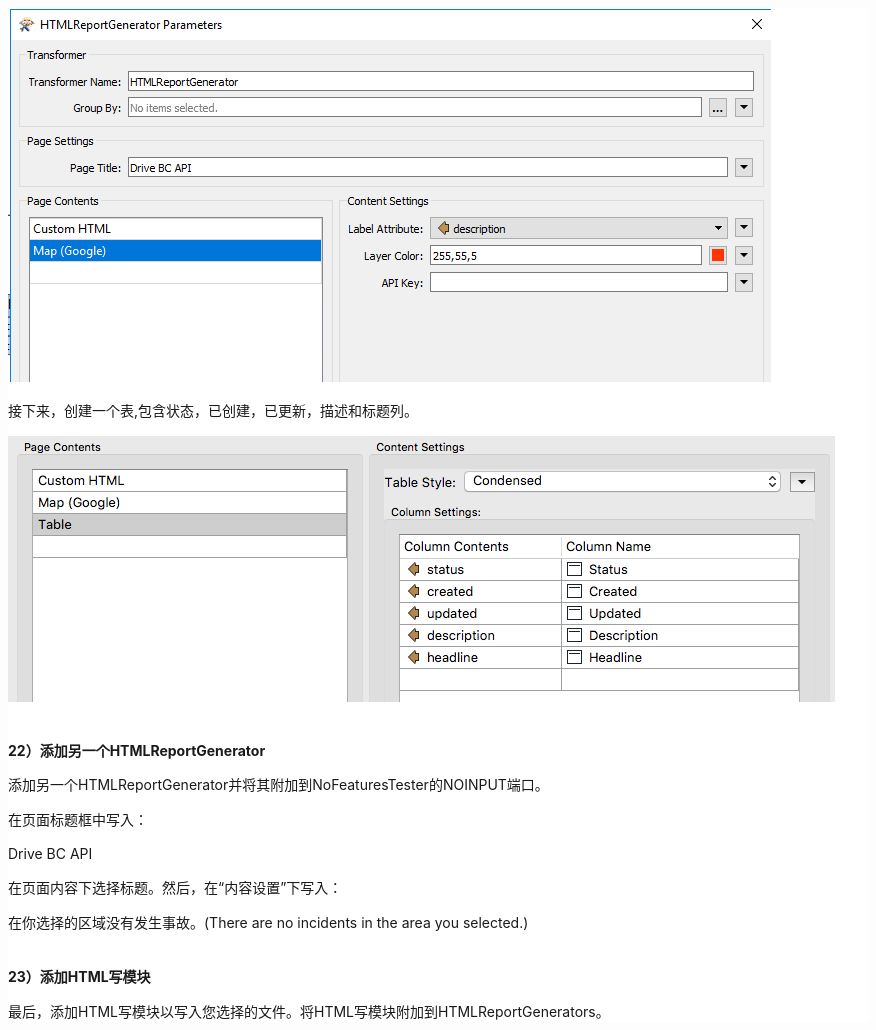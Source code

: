 <p><a target="_blank" rel="noopener noreferrer" href="./Images/10.1.19.Map.png"><img src="./Images/10.1.19.Map.png" alt="" style="max-width:100%;"></a></p>
<p><font style="vertical-align: inherit;"><font style="vertical-align: inherit;">接下来，创建一个表,包含状态，已创建，已更新，描述和标题列。</font></font></p>
<p><a target="_blank" rel="noopener noreferrer" href="./Images/10.1.20.CustomTable.png"><img src="./Images/10.1.20.CustomTable.png" alt="" style="max-width:100%;"></a></p>
<p><br><strong><font style="vertical-align: inherit;"><font style="vertical-align: inherit;">22）添加另一个HTMLReportGenerator</font></font></strong></p>
<p><font style="vertical-align: inherit;"><font style="vertical-align: inherit;">添加另一个HTMLReportGenerator并将其附加到NoFeaturesTester的NOINPUT端口。</font></font></p>
<p><font style="vertical-align: inherit;"><font style="vertical-align: inherit;">在页面标题框中写入：</font></font></p>
<p><font style="vertical-align: inherit;"><font style="vertical-align: inherit;">Drive BC API</font></font></p>
<p><font style="vertical-align: inherit;"><font style="vertical-align: inherit;">在页面内容下选择标题。</font><font style="vertical-align: inherit;">然后，在“内容设置”下写入：</font></font></p>
<p><font style="vertical-align: inherit;"><font style="vertical-align: inherit;">在你选择的区域没有发生事故。(There are no incidents in the area you selected.)</font></font></p>
<p><br><strong><font style="vertical-align: inherit;"><font style="vertical-align: inherit;">23）添加HTML写模块</font></font></strong></p>
<p><font style="vertical-align: inherit;"><font style="vertical-align: inherit;">最后，添加HTML写模块以写入您选择的文件。</font><font style="vertical-align: inherit;">将HTML写模块附加到HTMLReportGenerators。</font></font></p>